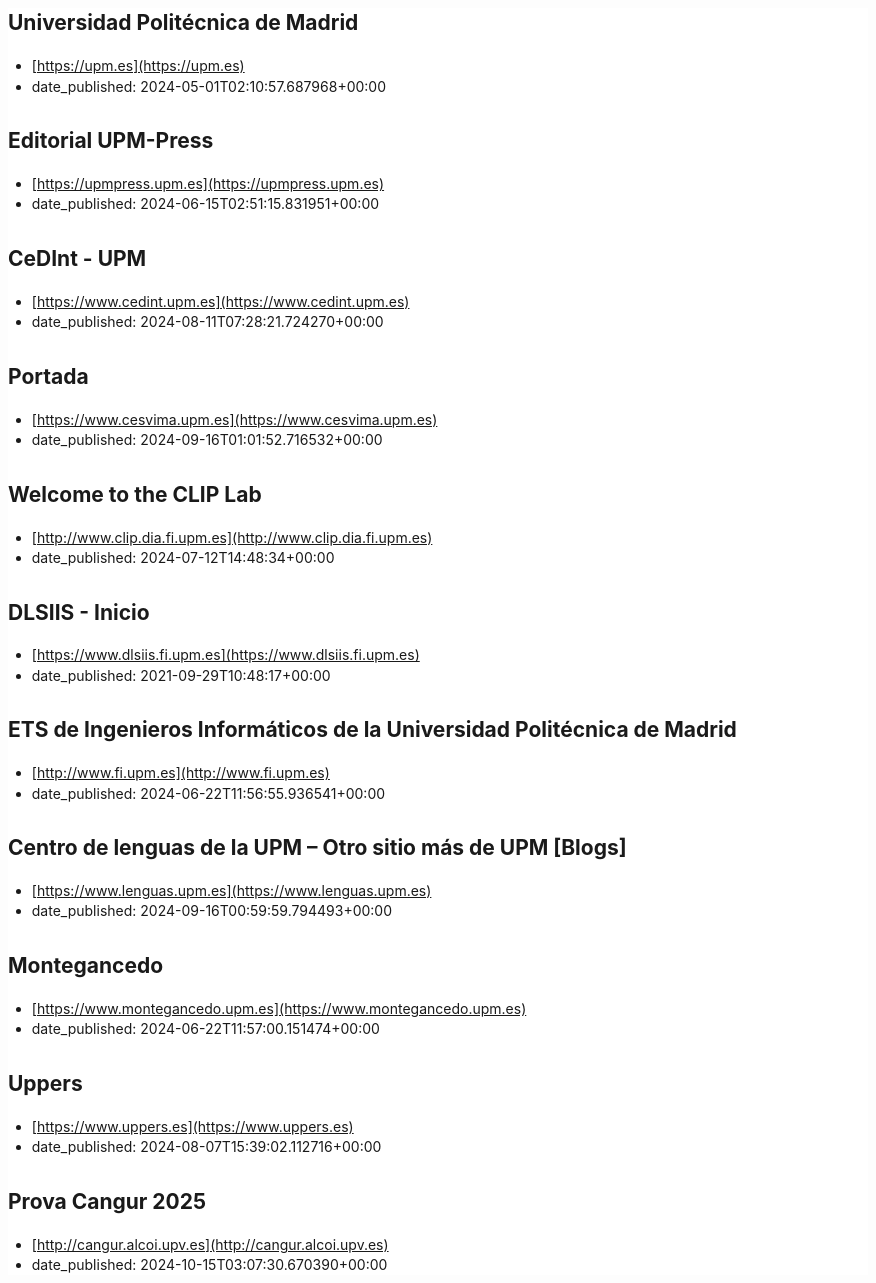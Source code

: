  ## Universidad Politécnica de Madrid
 - [https://upm.es](https://upm.es)
 - date_published: 2024-05-01T02:10:57.687968+00:00

 ## Editorial UPM-Press
 - [https://upmpress.upm.es](https://upmpress.upm.es)
 - date_published: 2024-06-15T02:51:15.831951+00:00

 ## CeDInt - UPM
 - [https://www.cedint.upm.es](https://www.cedint.upm.es)
 - date_published: 2024-08-11T07:28:21.724270+00:00

 ## Portada
 - [https://www.cesvima.upm.es](https://www.cesvima.upm.es)
 - date_published: 2024-09-16T01:01:52.716532+00:00

 ## Welcome to the CLIP Lab
 - [http://www.clip.dia.fi.upm.es](http://www.clip.dia.fi.upm.es)
 - date_published: 2024-07-12T14:48:34+00:00

 ## DLSIIS - Inicio
 - [https://www.dlsiis.fi.upm.es](https://www.dlsiis.fi.upm.es)
 - date_published: 2021-09-29T10:48:17+00:00

 ## ETS de Ingenieros Informáticos de la Universidad Politécnica de Madrid
 - [http://www.fi.upm.es](http://www.fi.upm.es)
 - date_published: 2024-06-22T11:56:55.936541+00:00

 ## Centro de lenguas de la UPM – Otro sitio más de UPM [Blogs]
 - [https://www.lenguas.upm.es](https://www.lenguas.upm.es)
 - date_published: 2024-09-16T00:59:59.794493+00:00

 ## Montegancedo
 - [https://www.montegancedo.upm.es](https://www.montegancedo.upm.es)
 - date_published: 2024-06-22T11:57:00.151474+00:00

 ## Uppers
 - [https://www.uppers.es](https://www.uppers.es)
 - date_published: 2024-08-07T15:39:02.112716+00:00

 ## Prova Cangur 2025
 - [http://cangur.alcoi.upv.es](http://cangur.alcoi.upv.es)
 - date_published: 2024-10-15T03:07:30.670390+00:00
